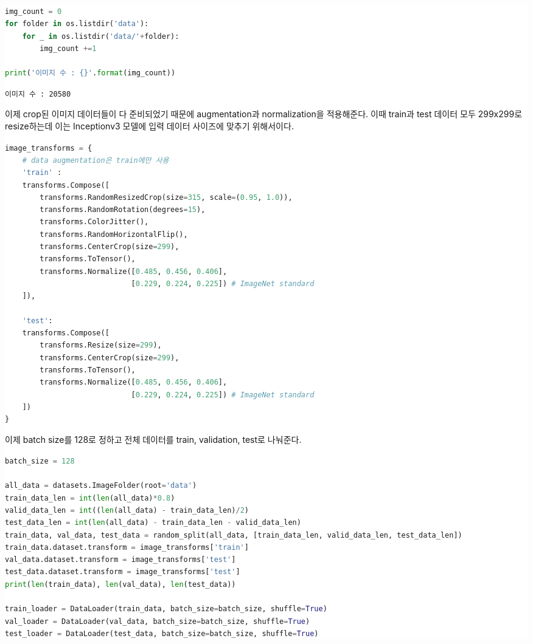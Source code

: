 
```python
img_count = 0
for folder in os.listdir('data'):
    for _ in os.listdir('data/'+folder):
        img_count +=1

print('이미지 수 : {}'.format(img_count))
```

    이미지 수 : 20580


이제 crop된 이미지 데이터들이 다 준비되었기 때문에 augmentation과 normalization을 적용해준다. 이때 train과 test 데이터 모두 299x299로 resize하는데 이는 Inceptionv3 모델에 입력 데이터 사이즈에 맞추기 위해서이다.


```python
image_transforms = {
    # data augmentation은 train에만 사용
    'train' : 
    transforms.Compose([
        transforms.RandomResizedCrop(size=315, scale=(0.95, 1.0)),
        transforms.RandomRotation(degrees=15),
        transforms.ColorJitter(),
        transforms.RandomHorizontalFlip(),
        transforms.CenterCrop(size=299),
        transforms.ToTensor(),
        transforms.Normalize([0.485, 0.456, 0.406],
                             [0.229, 0.224, 0.225]) # ImageNet standard
    ]),
    
    'test':
    transforms.Compose([
        transforms.Resize(size=299),
        transforms.CenterCrop(size=299),
        transforms.ToTensor(),
        transforms.Normalize([0.485, 0.456, 0.406],
                             [0.229, 0.224, 0.225]) # ImageNet standard
    ])
}
```

이제 batch size를 128로 정하고 전체 데이터를 train, validation, test로 나눠준다.


```python
batch_size = 128

all_data = datasets.ImageFolder(root='data')
train_data_len = int(len(all_data)*0.8)
valid_data_len = int((len(all_data) - train_data_len)/2)
test_data_len = int(len(all_data) - train_data_len - valid_data_len)
train_data, val_data, test_data = random_split(all_data, [train_data_len, valid_data_len, test_data_len])
train_data.dataset.transform = image_transforms['train']
val_data.dataset.transform = image_transforms['test']
test_data.dataset.transform = image_transforms['test']
print(len(train_data), len(val_data), len(test_data))

train_loader = DataLoader(train_data, batch_size=batch_size, shuffle=True)
val_loader = DataLoader(val_data, batch_size=batch_size, shuffle=True)
test_loader = DataLoader(test_data, batch_size=batch_size, shuffle=True)
```
